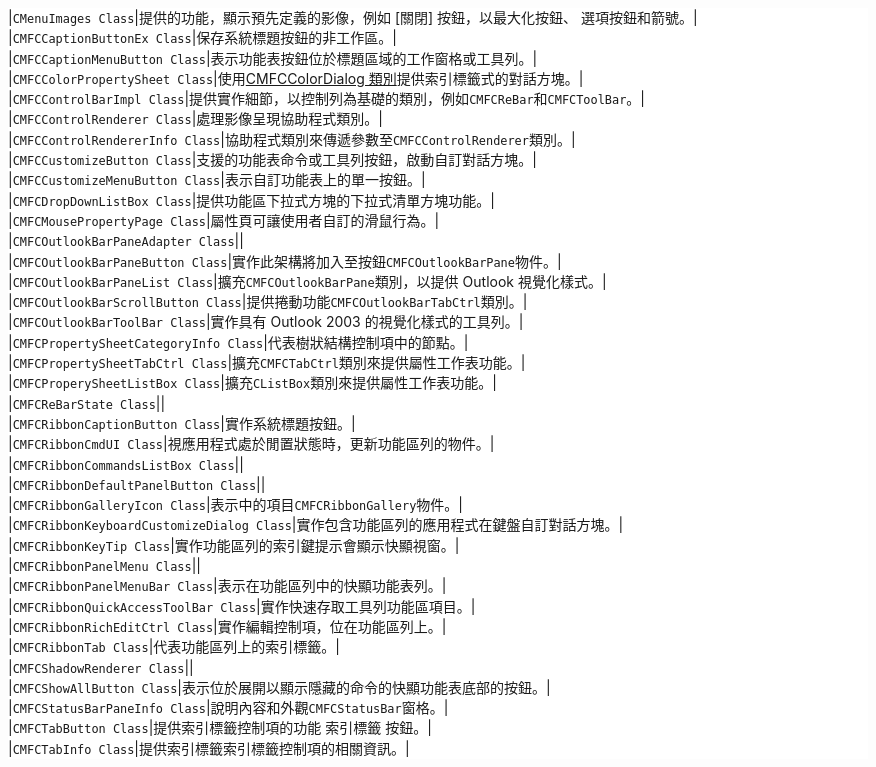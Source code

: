 |`CMenuImages Class`|提供的功能，顯示預先定義的影像，例如 [關閉] 按鈕，以最大化按鈕、 選項按鈕和箭號。|  
|`CMFCCaptionButtonEx Class`|保存系統標題按鈕的非工作區。|  
|`CMFCCaptionMenuButton Class`|表示功能表按鈕位於標題區域的工作窗格或工具列。|  
|`CMFCColorPropertySheet Class`|使用[CMFCColorDialog 類別](../../mfc/reference/cmfccolordialog-class.md)提供索引標籤式的對話方塊。|  
|`CMFCControlBarImpl Class`|提供實作細節，以控制列為基礎的類別，例如`CMFCReBar`和`CMFCToolBar`。|  
|`CMFCControlRenderer Class`|處理影像呈現協助程式類別。|  
|`CMFCControlRendererInfo Class`|協助程式類別來傳遞參數至`CMFCControlRenderer`類別。|  
|`CMFCCustomizeButton Class`|支援的功能表命令或工具列按鈕，啟動自訂對話方塊。|  
|`CMFCCustomizeMenuButton Class`|表示自訂功能表上的單一按鈕。|  
|`CMFCDropDownListBox Class`|提供功能區下拉式方塊的下拉式清單方塊功能。|  
|`CMFCMousePropertyPage Class`|屬性頁可讓使用者自訂的滑鼠行為。|  
|`CMFCOutlookBarPaneAdapter Class`||  
|`CMFCOutlookBarPaneButton Class`|實作此架構將加入至按鈕`CMFCOutlookBarPane`物件。|  
|`CMFCOutlookBarPaneList Class`|擴充`CMFCOutlookBarPane`類別，以提供 Outlook 視覺化樣式。|  
|`CMFCOutlookBarScrollButton Class`|提供捲動功能`CMFCOutlookBarTabCtrl`類別。|  
|`CMFCOutlookBarToolBar Class`|實作具有 Outlook 2003 的視覺化樣式的工具列。|  
|`CMFCPropertySheetCategoryInfo Class`|代表樹狀結構控制項中的節點。|  
|`CMFCPropertySheetTabCtrl Class`|擴充`CMFCTabCtrl`類別來提供屬性工作表功能。|  
|`CMFCProperySheetListBox Class`|擴充`CListBox`類別來提供屬性工作表功能。|  
|`CMFCReBarState Class`||  
|`CMFCRibbonCaptionButton Class`|實作系統標題按鈕。|  
|`CMFCRibbonCmdUI Class`|視應用程式處於閒置狀態時，更新功能區列的物件。|  
|`CMFCRibbonCommandsListBox Class`||  
|`CMFCRibbonDefaultPanelButton Class`||  
|`CMFCRibbonGalleryIcon Class`|表示中的項目`CMFCRibbonGallery`物件。|  
|`CMFCRibbonKeyboardCustomizeDialog Class`|實作包含功能區列的應用程式在鍵盤自訂對話方塊。|  
|`CMFCRibbonKeyTip Class`|實作功能區列的索引鍵提示會顯示快顯視窗。|  
|`CMFCRibbonPanelMenu Class`||  
|`CMFCRibbonPanelMenuBar Class`|表示在功能區列中的快顯功能表列。|  
|`CMFCRibbonQuickAccessToolBar Class`|實作快速存取工具列功能區項目。|  
|`CMFCRibbonRichEditCtrl Class`|實作編輯控制項，位在功能區列上。|  
|`CMFCRibbonTab Class`|代表功能區列上的索引標籤。|  
|`CMFCShadowRenderer Class`||  
|`CMFCShowAllButton Class`|表示位於展開以顯示隱藏的命令的快顯功能表底部的按鈕。|  
|`CMFCStatusBarPaneInfo Class`|說明內容和外觀`CMFCStatusBar`窗格。|  
|`CMFCTabButton Class`|提供索引標籤控制項的功能 索引標籤 按鈕。|  
|`CMFCTabInfo Class`|提供索引標籤索引標籤控制項的相關資訊。|  